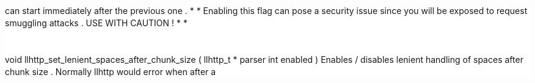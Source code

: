 can
start
immediately
after
the
previous
one
.
*
*
Enabling
this
flag
can
pose
a
security
issue
since
you
will
be
exposed
to
request
smuggling
attacks
.
USE
WITH
CAUTION
!
*
*
#
#
#
void
llhttp_set_lenient_spaces_after_chunk_size
(
llhttp_t
*
parser
int
enabled
)
Enables
/
disables
lenient
handling
of
spaces
after
chunk
size
.
Normally
llhttp
would
error
when
after
a
